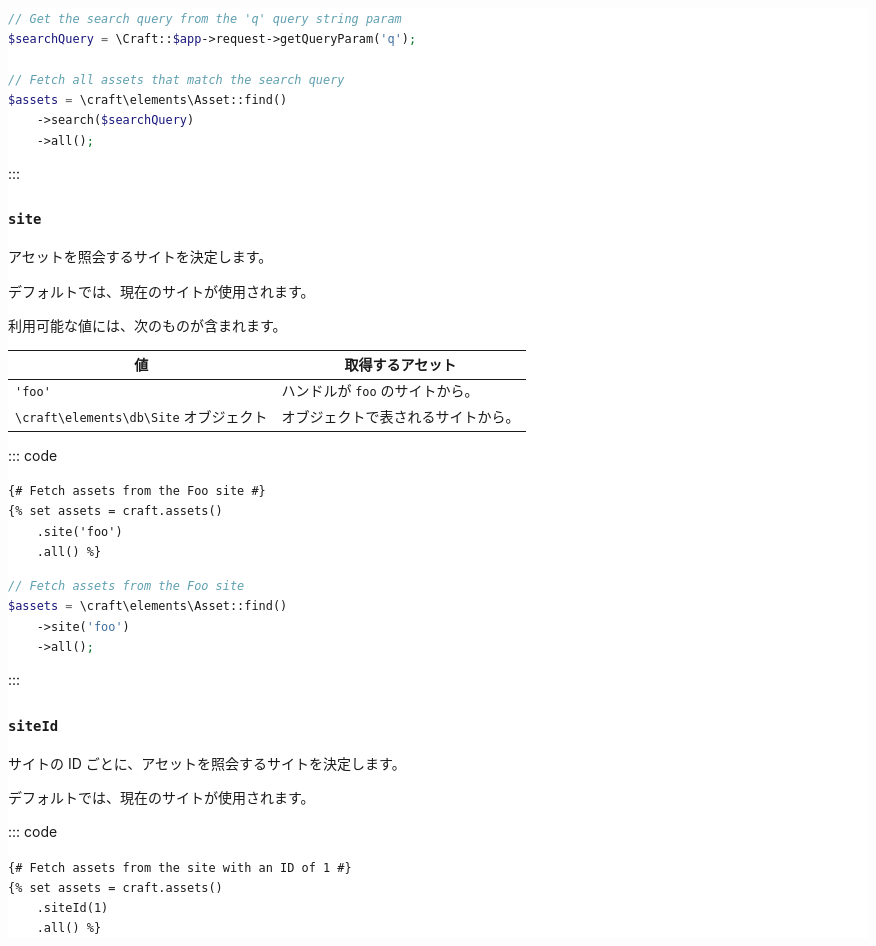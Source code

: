 ```php
// Get the search query from the 'q' query string param
$searchQuery = \Craft::$app->request->getQueryParam('q');

// Fetch all assets that match the search query
$assets = \craft\elements\Asset::find()
    ->search($searchQuery)
    ->all();
```

:::

### `site`

アセットを照会するサイトを決定します。

デフォルトでは、現在のサイトが使用されます。

利用可能な値には、次のものが含まれます。

| 値                                    | 取得するアセット            |
| ------------------------------------ | ------------------- |
| `'foo'`                              | ハンドルが `foo` のサイトから。 |
| `\craft\elements\db\Site` オブジェクト | オブジェクトで表されるサイトから。   |


::: code

```twig
{# Fetch assets from the Foo site #}
{% set assets = craft.assets()
    .site('foo')
    .all() %}
```

```php
// Fetch assets from the Foo site
$assets = \craft\elements\Asset::find()
    ->site('foo')
    ->all();
```

:::

### `siteId`

サイトの ID ごとに、アセットを照会するサイトを決定します。

デフォルトでは、現在のサイトが使用されます。

::: code

```twig
{# Fetch assets from the site with an ID of 1 #}
{% set assets = craft.assets()
    .siteId(1)
    .all() %}
```
